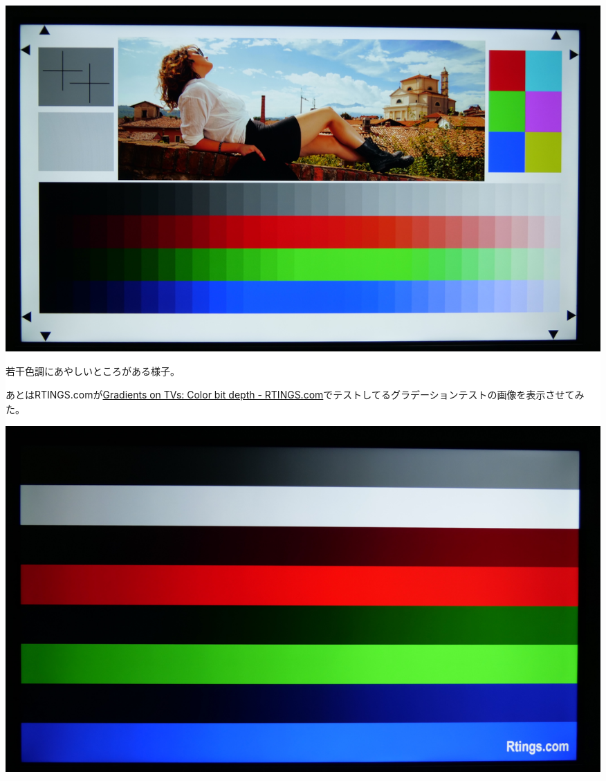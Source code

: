 ![sony community test chart test](/assets/images/2018/11/29/P1021465.JPG)

若干色調にあやしいところがある様子。

あとはRTINGS.comが[Gradients on TVs: Color bit depth - RTINGS.com](https://www.rtings.com/tv/tests/picture-quality/gradient)でテストしてるグラデーションテストの画像を表示させてみた。

![RTINGS.com gradient test](/assets/images/2018/11/29/P1021466.JPG)
